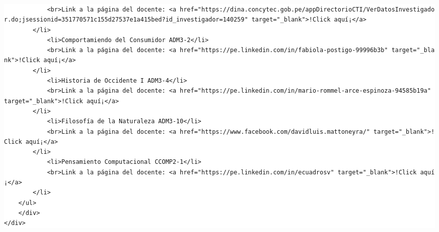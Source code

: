                 <br>Link a la página del docente: <a href="https://dina.concytec.gob.pe/appDirectorioCTI/VerDatosInvestigador.do;jsessionid=351770571c155d27537e1a415bed?id_investigador=140259" target="_blank">!Click aquí¡</a>
            </li>
                <li>Comportamiendo del Consumidor ADM3-2</li>
                <br>Link a la página del docente: <a href="https://pe.linkedin.com/in/fabiola-postigo-99996b3b" target="_blank">!Click aquí¡</a>
            </li>
                <li>Historia de Occidente I ADM3-4</li>
                <br>Link a la página del docente: <a href="https://pe.linkedin.com/in/mario-rommel-arce-espinoza-94585b19a" target="_blank">!Click aquí¡</a>
            </li>
                <li>Filosofía de la Naturaleza ADM3-10</li>
                <br>Link a la página del docente: <a href="https://www.facebook.com/davidluis.mattoneyra/" target="_blank">!Click aquí¡</a>
            </li>
                <li>Pensamiento Computacional CCOMP2-1</li>
                <br>Link a la página del docente: <a href="https://pe.linkedin.com/in/ecuadrosv" target="_blank">!Click aquí¡</a>
            </li>
        </ul>
        </div>
    </div>

</body>
</html>
